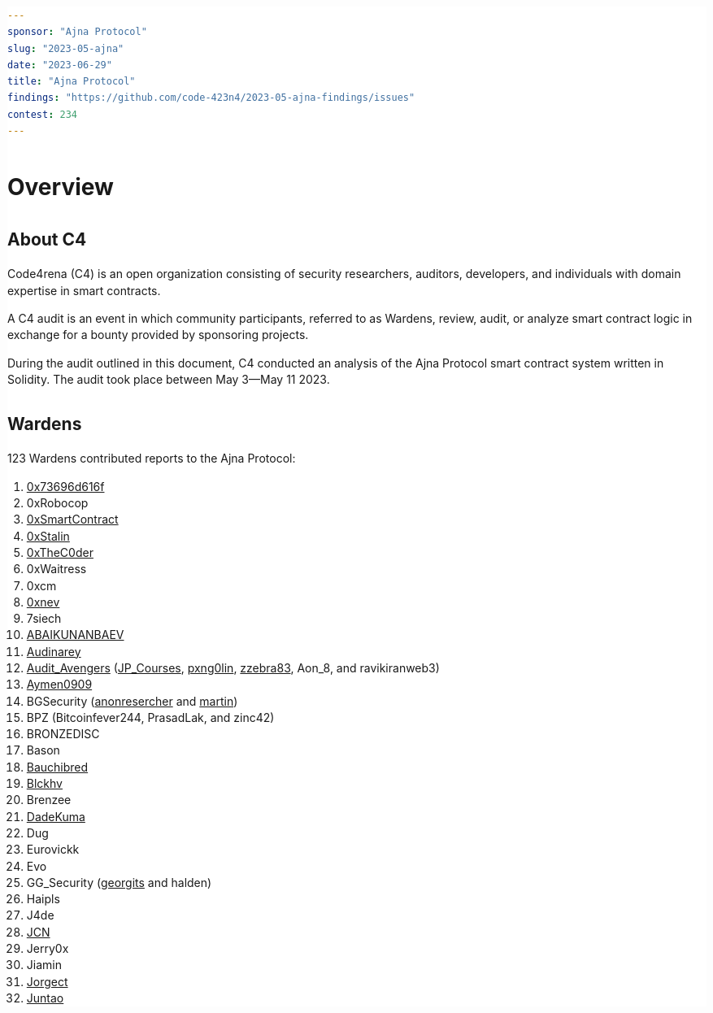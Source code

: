 ```yaml
---
sponsor: "Ajna Protocol"
slug: "2023-05-ajna"
date: "2023-06-29"
title: "Ajna Protocol"
findings: "https://github.com/code-423n4/2023-05-ajna-findings/issues"
contest: 234
---
```


# Overview

## About C4

Code4rena (C4) is an open organization consisting of security researchers, auditors, developers, and individuals with domain expertise in smart contracts.

A C4 audit is an event in which community participants, referred to as Wardens, review, audit, or analyze smart contract logic in exchange for a bounty provided by sponsoring projects.

During the audit outlined in this document, C4 conducted an analysis of the Ajna Protocol smart contract system written in Solidity. The audit took place between May 3—May 11 2023.

## Wardens

123 Wardens contributed reports to the Ajna Protocol:

  1. [0x73696d616f](https://twitter.com/3xJanx2009)
  2. 0xRobocop
  3. [0xSmartContract](https://twitter.com/0xSmartContract)
  4. [0xStalin](https://twitter.com/Stalin_eth)
  5. [0xTheC0der](https://twitter.com/MarioPoneder)
  6. 0xWaitress
  7. 0xcm
  8. [0xnev](https://twitter.com/0xnevi)
  9. 7siech
  10. [ABAIKUNANBAEV](https://twitter.com/_onlyowner)
  11. [Audinarey](https://twitter.com/Audinarey)
  12. [Audit\_Avengers](https://twitter.com/JP_Courses) ([JP\_Courses](https://twitter.com/JP_Courses), [pxng0lin](https://www.twitter.com/pxng0lin), [zzebra83](https://www.linkedin.com/in/hamid-abubakr-732901ab/), Aon\_8, and ravikiranweb3)
  13. [Aymen0909](https://github.com/Aymen1001)
  14. BGSecurity ([anonresercher](https://twitter.com/anonresercher) and [martin](https://github.com/martin-petrov03))
  15. BPZ (Bitcoinfever244, PrasadLak, and zinc42)
  16. BRONZEDISC
  17. Bason
  18. [Bauchibred](https://twitter.com/bauchibred?s&#x3D;21&amp;t&#x3D;7sv-1qcnwtkdTA81Iog0yQ )
  19. [Blckhv](https://twitter.com/Aydoanbalakchie)
  20. Brenzee
  21. [DadeKuma](https://twitter.com/DadeKuma)
  22. Dug
  23. Eurovickk
  24. Evo
  25. GG\_Security ([georgits](https://twitter.com/georgits_) and halden)
  26. Haipls
  27. J4de
  28. [JCN](https://twitter.com/0xJCN)
  29. Jerry0x
  30. Jiamin
  31. [Jorgect](https://twitter.com/TamayoNft)
  32. [Juntao](https://twitter.com/0xJuntao)